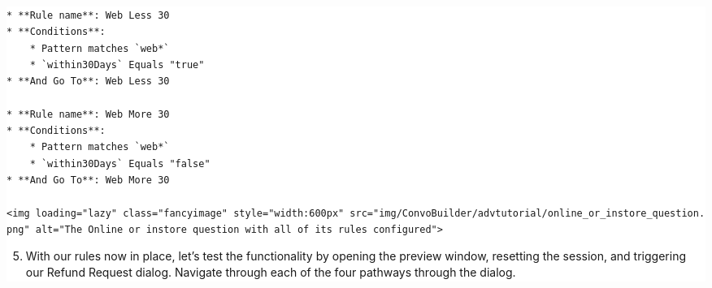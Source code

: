     * **Rule name**: Web Less 30
    * **Conditions**:
        * Pattern matches `web*`
        * `within30Days` Equals "true"
    * **And Go To**: Web Less 30

    * **Rule name**: Web More 30
    * **Conditions**:
        * Pattern matches `web*`
        * `within30Days` Equals "false"
    * **And Go To**: Web More 30

    <img loading="lazy" class="fancyimage" style="width:600px" src="img/ConvoBuilder/advtutorial/online_or_instore_question.png" alt="The Online or instore question with all of its rules configured">

5. With our rules now in place, let’s test the functionality by opening the preview window, resetting the session, and triggering our Refund Request dialog. Navigate through each of the four pathways through the dialog.
